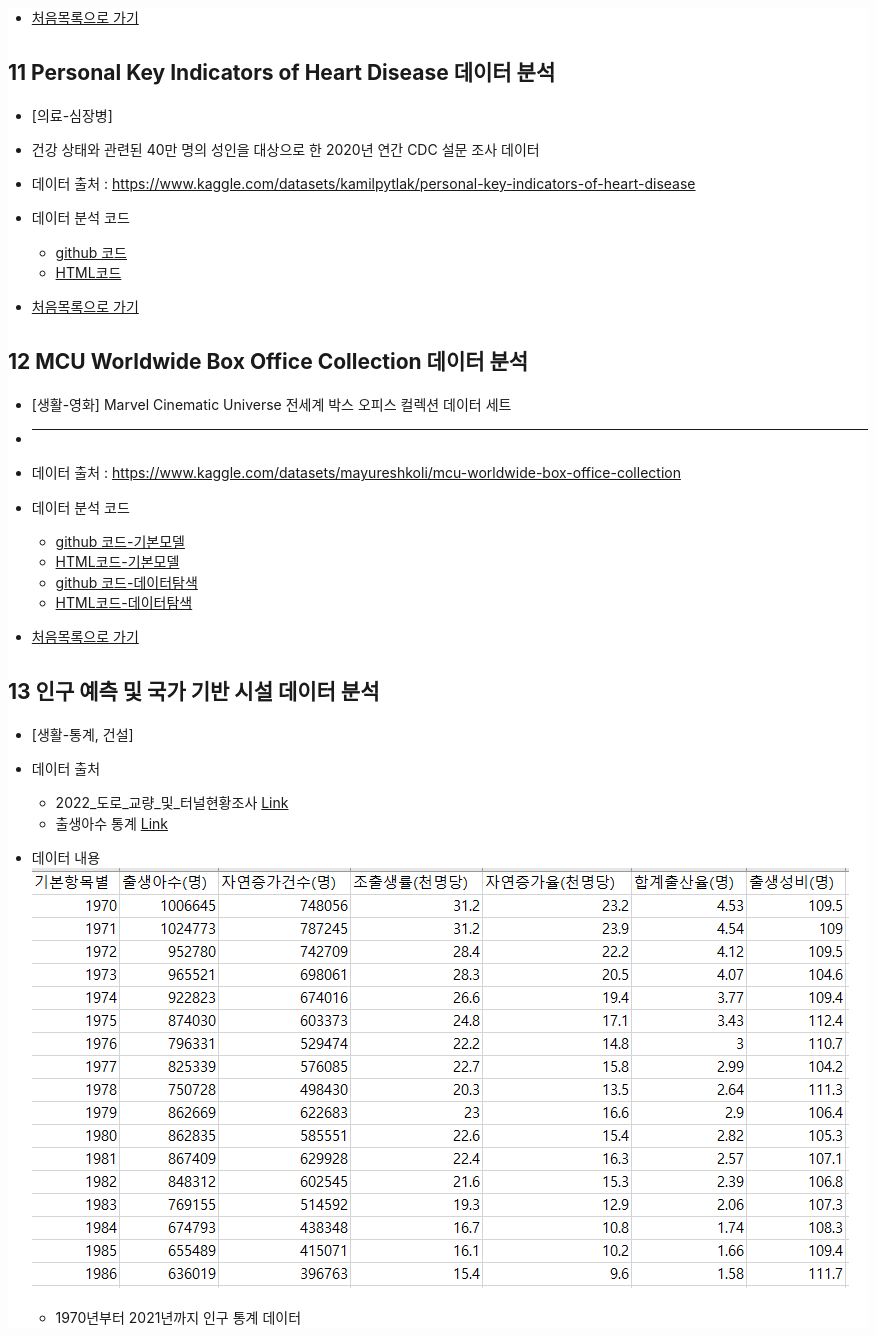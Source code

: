  * [처음목록으로 가기](#데이터-알아가기-실전-실습)

## 11 Personal Key Indicators of Heart Disease 데이터 분석
 * [의료-심장병]
 * 건강 상태와 관련된 40만 명의 성인을 대상으로 한 2020년 연간 CDC 설문 조사 데이터
 * 데이터 출처 : https://www.kaggle.com/datasets/kamilpytlak/personal-key-indicators-of-heart-disease
 
 * 데이터 분석 코드
   * [github 코드](https://github.com/LDJWJ/dataAnalysis/blob/main/01_10_Heart_Disease.ipynb)
   * [HTML코드](https://ldjwj.github.io/dataAnalysis/01_10_Heart_Disease.html)
   
 * [처음목록으로 가기](#데이터-알아가기-실전-실습)
 
## 12 MCU Worldwide Box Office Collection 데이터 분석
 * [생활-영화] Marvel Cinematic Universe 전세계 박스 오피스 컬렉션 데이터 세트
 * ---
 * 데이터 출처 : https://www.kaggle.com/datasets/mayureshkoli/mcu-worldwide-box-office-collection
 
 * 데이터 분석 코드
   * [github 코드-기본모델](https://github.com/LDJWJ/dataAnalysis/blob/main/01_11_MCU_MOVIE_INFO.ipynb)
   * [HTML코드-기본모델](https://ldjwj.github.io/dataAnalysis/01_11_MCU_MOVIE_INFO.html)
   * [github 코드-데이터탐색](https://github.com/LDJWJ/dataAnalysis/blob/main/01_11_MCU_MOVIE_INFO_02.ipynb)
   * [HTML코드-데이터탐색](https://ldjwj.github.io/dataAnalysis/01_11_MCU_MOVIE_INFO_02.html)

 * [처음목록으로 가기](#데이터-알아가기-실전-실습)

## 13 인구 예측 및 국가 기반 시설 데이터 분석
 * [생활-통계, 건설] 
 * 데이터 출처
    * 2022_도로_교량_및_터널현황조사 [Link](https://bti.kict.re.kr/bti/publicMain/main.do)
    * 출생아수 통계 [Link](https://kosis.kr/statHtml/statHtml.do?orgId=101&tblId=INH_1B8000F_01&vw_cd=MT_ZTITLE&list_id=A21&seqNo=&lang_mode=ko&language=kor&obj_var_id=&itm_id=&conn_path=MT_ZTITLE)

 * 데이터 내용 
  ![데이터 내용 캡쳐 이미지](https://github.com/LDJWJ/dataAnalysis/blob/main/img/population_no14.png)
    * 1970년부터 2021년까지 인구 통계 데이터
    